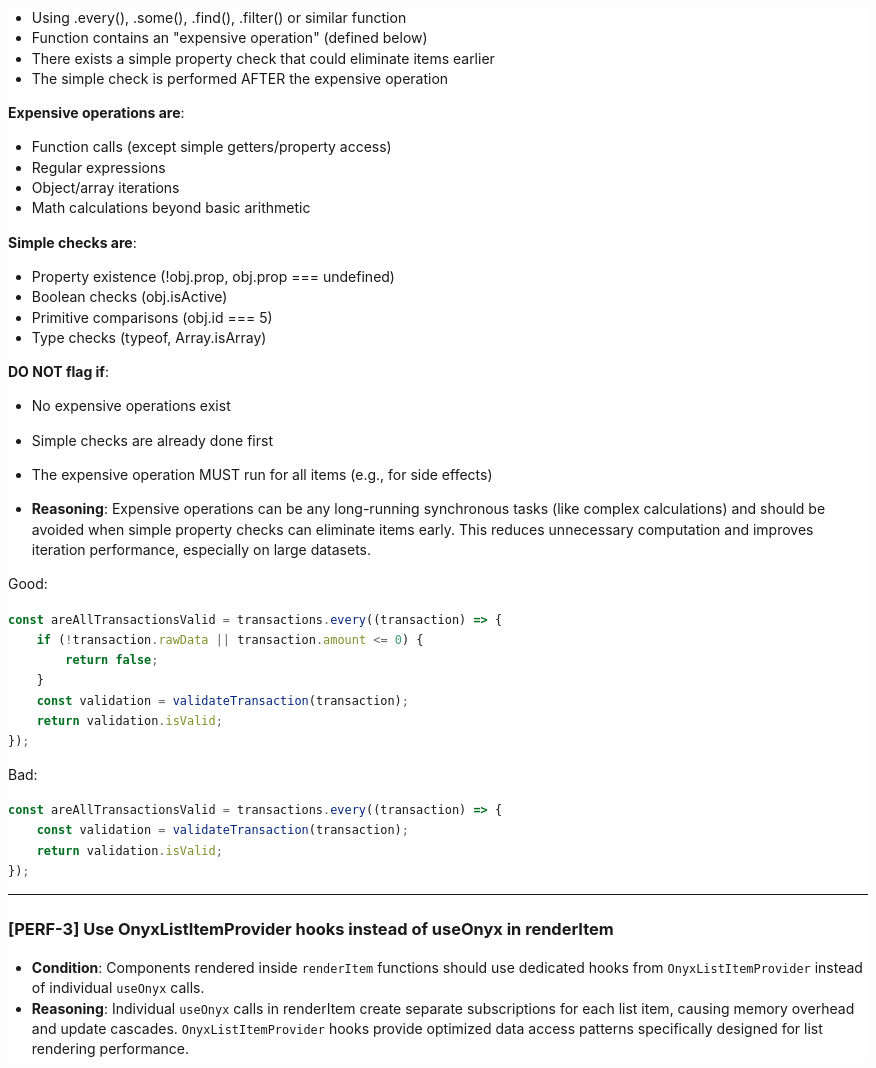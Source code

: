   - Using .every(), .some(), .find(), .filter() or similar function
  - Function contains an "expensive operation" (defined below)
  - There exists a simple property check that could eliminate items earlier
  - The simple check is performed AFTER the expensive operation

  **Expensive operations are**:

  - Function calls (except simple getters/property access)
  - Regular expressions
  - Object/array iterations
  - Math calculations beyond basic arithmetic

  **Simple checks are**:

  - Property existence (!obj.prop, obj.prop === undefined)
  - Boolean checks (obj.isActive)
  - Primitive comparisons (obj.id === 5)
  - Type checks (typeof, Array.isArray)

  **DO NOT flag if**:

  - No expensive operations exist
  - Simple checks are already done first
  - The expensive operation MUST run for all items (e.g., for side effects)

- **Reasoning**: Expensive operations can be any long-running synchronous tasks (like complex calculations) and should be avoided when simple property checks can eliminate items early. This reduces unnecessary computation and improves iteration performance, especially on large datasets.

Good:

```ts
const areAllTransactionsValid = transactions.every((transaction) => {
    if (!transaction.rawData || transaction.amount <= 0) {
        return false;
    }
    const validation = validateTransaction(transaction);
    return validation.isValid;
});
```

Bad:

```ts
const areAllTransactionsValid = transactions.every((transaction) => {
    const validation = validateTransaction(transaction);
    return validation.isValid;
});
```

---

### [PERF-3] Use OnyxListItemProvider hooks instead of useOnyx in renderItem

- **Condition**: Components rendered inside `renderItem` functions should use dedicated hooks from `OnyxListItemProvider` instead of individual `useOnyx` calls.
- **Reasoning**: Individual `useOnyx` calls in renderItem create separate subscriptions for each list item, causing memory overhead and update cascades. `OnyxListItemProvider` hooks provide optimized data access patterns specifically designed for list rendering performance.
